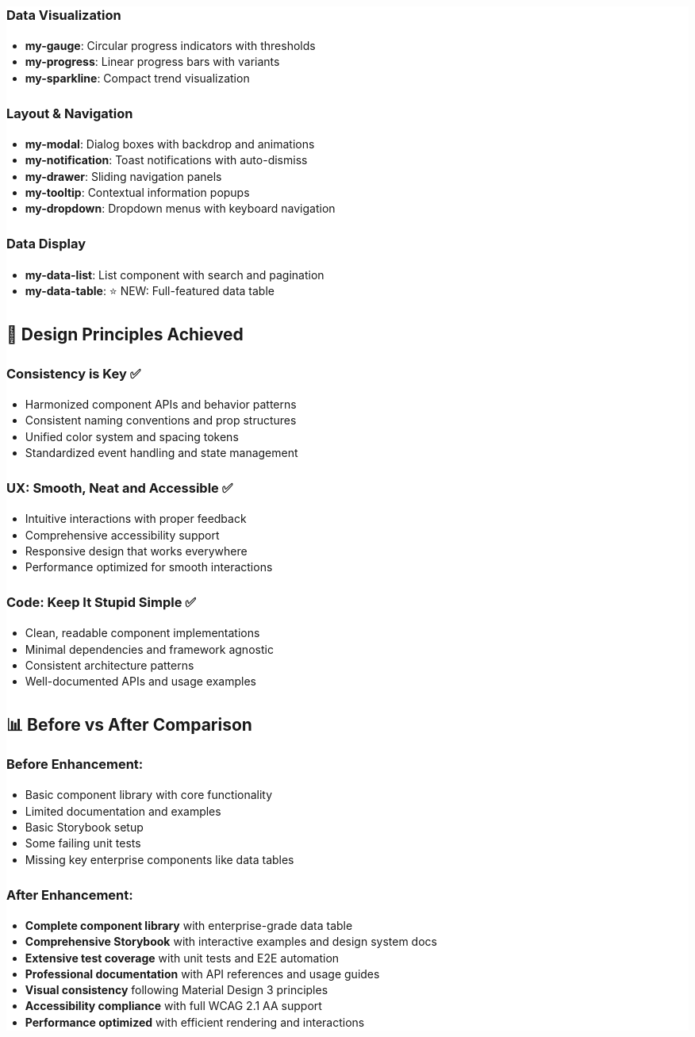 ### Data Visualization
- **my-gauge**: Circular progress indicators with thresholds
- **my-progress**: Linear progress bars with variants
- **my-sparkline**: Compact trend visualization

### Layout & Navigation
- **my-modal**: Dialog boxes with backdrop and animations
- **my-notification**: Toast notifications with auto-dismiss
- **my-drawer**: Sliding navigation panels
- **my-tooltip**: Contextual information popups
- **my-dropdown**: Dropdown menus with keyboard navigation

### Data Display
- **my-data-list**: List component with search and pagination
- **my-data-table**: ⭐ NEW: Full-featured data table

## 🎯 Design Principles Achieved

### Consistency is Key ✅
- Harmonized component APIs and behavior patterns
- Consistent naming conventions and prop structures
- Unified color system and spacing tokens
- Standardized event handling and state management

### UX: Smooth, Neat and Accessible ✅
- Intuitive interactions with proper feedback
- Comprehensive accessibility support
- Responsive design that works everywhere
- Performance optimized for smooth interactions

### Code: Keep It Stupid Simple ✅
- Clean, readable component implementations
- Minimal dependencies and framework agnostic
- Consistent architecture patterns
- Well-documented APIs and usage examples

## 📊 Before vs After Comparison

### Before Enhancement:
- Basic component library with core functionality
- Limited documentation and examples
- Basic Storybook setup
- Some failing unit tests
- Missing key enterprise components like data tables

### After Enhancement:
- **Complete component library** with enterprise-grade data table
- **Comprehensive Storybook** with interactive examples and design system docs
- **Extensive test coverage** with unit tests and E2E automation
- **Professional documentation** with API references and usage guides  
- **Visual consistency** following Material Design 3 principles
- **Accessibility compliance** with full WCAG 2.1 AA support
- **Performance optimized** with efficient rendering and interactions
